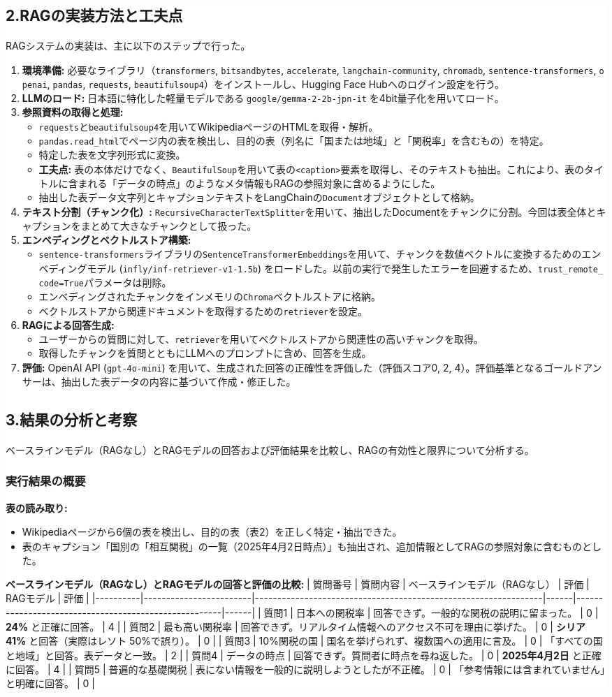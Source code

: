      

## 2.RAGの実装方法と工夫点

RAGシステムの実装は、主に以下のステップで行った。

1.  **環境準備:** 必要なライブラリ（`transformers`, `bitsandbytes`, `accelerate`, `langchain-community`, `chromadb`, `sentence-transformers`, `openai`, `pandas`, `requests`, `beautifulsoup4`）をインストールし、Hugging Face Hubへのログイン設定を行う。
2.  **LLMのロード:** 日本語に特化した軽量モデルである `google/gemma-2-2b-jpn-it` を4bit量子化を用いてロード。
3.  **参照資料の取得と処理:**
    * `requests`と`beautifulsoup4`を用いてWikipediaページのHTMLを取得・解析。
    * `pandas.read_html`でページ内の表を検出し、目的の表（列名に「国または地域」と「関税率」を含むもの）を特定。
    * 特定した表を文字列形式に変換。
    * **工夫点:** 表の本体だけでなく、`BeautifulSoup`を用いて表の`<caption>`要素を取得し、そのテキストも抽出。これにより、表のタイトルに含まれる「データの時点」のようなメタ情報もRAGの参照対象に含めるようにした。
    * 抽出した表データ文字列とキャプションテキストをLangChainの`Document`オブジェクトとして格納。
4.  **テキスト分割（チャンク化）:** `RecursiveCharacterTextSplitter`を用いて、抽出したDocumentをチャンクに分割。今回は表全体とキャプションをまとめて大きなチャンクとして扱った。
5.  **エンベディングとベクトルストア構築:**
    * `sentence-transformers`ライブラリの`SentenceTransformerEmbeddings`を用いて、チャンクを数値ベクトルに変換するためのエンベディングモデル (`infly/inf-retriever-v1-1.5b`) をロードした。以前の実行で発生したエラーを回避するため、`trust_remote_code=True`パラメータは削除。
    * エンベディングされたチャンクをインメモリの`Chroma`ベクトルストアに格納。
    * ベクトルストアから関連ドキュメントを取得するための`retriever`を設定。
6.  **RAGによる回答生成:**
    * ユーザーからの質問に対して、`retriever`を用いてベクトルストアから関連性の高いチャンクを取得。
    * 取得したチャンクを質問とともにLLMへのプロンプトに含め、回答を生成。
7.  **評価:** OpenAI API (`gpt-4o-mini`) を用いて、生成された回答の正確性を評価した（評価スコア0, 2, 4）。評価基準となるゴールドアンサーは、抽出した表データの内容に基づいて作成・修正した。

## 3.結果の分析と考察

ベースラインモデル（RAGなし）とRAGモデルの回答および評価結果を比較し、RAGの有効性と限界について分析する。

### 実行結果の概要

**表の読み取り:**
* Wikipediaページから6個の表を検出し、目的の表（表2）を正しく特定・抽出できた。
* 表のキャプション「国別の「相互関税」の一覧（2025年4月2日時点）」も抽出され、追加情報としてRAGの参照対象に含むものとした。

**ベースラインモデル（RAGなし）とRAGモデルの回答と評価の比較:**
| 質問番号 | 質問内容               | ベースラインモデル（RAGなし）                                 | 評価 | RAGモデル                                     | 評価 |
|----------|------------------------|----------------------------------------------------------------|------|------------------------------------------------------|------|
| 質問1    | 日本への関税率         | 回答できず。一般的な関税の説明に留まった。                   | 0    | **24%** と正確に回答。                              | 4    |
| 質問2    | 最も高い関税率         | 回答できず。リアルタイム情報へのアクセス不可を理由に挙げた。 | 0    | **シリア 41%** と回答（実際はレソト 50%で誤り）。  | 0    |
| 質問3    | 10%関税の国            | 国名を挙げられず、複数国への適用に言及。                     | 0    | 「すべての国と地域」と回答。表データと一致。       | 2    |
| 質問4    | データの時点           | 回答できず。質問者に時点を尋ね返した。                       | 0    | **2025年4月2日** と正確に回答。                     | 4    |
| 質問5    | 普遍的な基礎関税       | 表にない情報を一般的に説明しようとしたが不正確。             | 0    | 「参考情報には含まれていません」と明確に回答。     | 0    |
